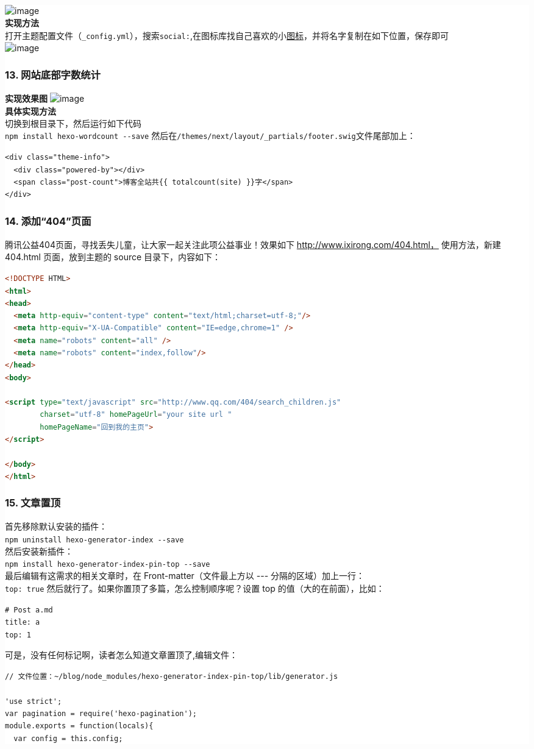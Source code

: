![image](https://note.youdao.com/yws/public/resource/359e08a52f64deaac553adb0132327ad/xmlnote/FB0BBF287D6E445AA967AD9FDDFCE397/9970)  
**实现方法**  
打开主题配置文件（``_config.yml``），搜索``social:``,在图标库找自己喜欢的小[图标](http://fontawesome.io/icons/)，并将名字复制在如下位置，保存即可  
![image](https://note.youdao.com/yws/public/resource/359e08a52f64deaac553adb0132327ad/xmlnote/96A6DDE515C9491A8420516F7F87DCB7/9985)
### 13. 网站底部字数统计
**实现效果图**
![image](https://note.youdao.com/yws/public/resource/359e08a52f64deaac553adb0132327ad/xmlnote/A96825909F154DF2B5A8C77EE1D2FC14/9993)  
**具体实现方法**  
切换到根目录下，然后运行如下代码  
``npm install hexo-wordcount --save``
然后在``/themes/next/layout/_partials/footer.swig``文件尾部加上：
```
<div class="theme-info">
  <div class="powered-by"></div>
  <span class="post-count">博客全站共{{ totalcount(site) }}字</span>
</div>
```
### 14. 添加“404”页面
腾讯公益404页面，寻找丢失儿童，让大家一起关注此项公益事业！效果如下 http://www.ixirong.com/404.html， 使用方法，新建 404.html 页面，放到主题的 source 目录下，内容如下：
```html
<!DOCTYPE HTML>
<html>
<head>
  <meta http-equiv="content-type" content="text/html;charset=utf-8;"/>
  <meta http-equiv="X-UA-Compatible" content="IE=edge,chrome=1" />
  <meta name="robots" content="all" />
  <meta name="robots" content="index,follow"/>
</head>
<body>

<script type="text/javascript" src="http://www.qq.com/404/search_children.js"
        charset="utf-8" homePageUrl="your site url "
        homePageName="回到我的主页">
</script>

</body>
</html>
```
### 15. 文章置顶
首先移除默认安装的插件：  
``npm uninstall hexo-generator-index --save``  
然后安装新插件：  
``npm install hexo-generator-index-pin-top --save``  
最后编辑有这需求的相关文章时，在 Front-matter（文件最上方以 --- 分隔的区域）加上一行：  
``top: true``
然后就行了。如果你置顶了多篇，怎么控制顺序呢？设置 top 的值（大的在前面），比如：  
```html
# Post a.md
title: a
top: 1
```
可是，没有任何标记啊，读者怎么知道文章置顶了,编辑文件：
```html
// 文件位置：~/blog/node_modules/hexo-generator-index-pin-top/lib/generator.js

'use strict';
var pagination = require('hexo-pagination');
module.exports = function(locals){
  var config = this.config;
```